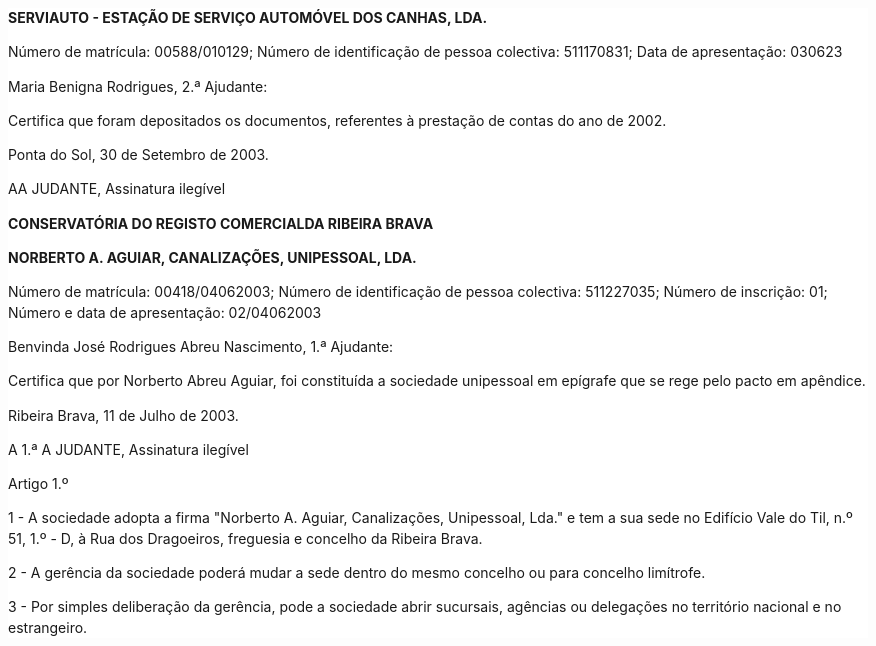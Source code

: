 **SERVIAUTO - ESTAÇÃO DE SERVIÇO AUTOMÓVEL
DOS CANHAS, LDA.**


Número de matrícula: 00588/010129;
Número de identificação de pessoa colectiva: 511170831;
Data de apresentação: 030623


Maria Benigna Rodrigues, 2.ª Ajudante:


Certifica que foram depositados os documentos,
referentes à prestação de contas do ano de 2002.


Ponta do Sol, 30 de Setembro de 2003.


AA JUDANTE, Assinatura ilegível



**CONSERVATÓRIA DO REGISTO COMERCIALDA
RIBEIRA BRAVA**


**NORBERTO A. AGUIAR, CANALIZAÇÕES,
UNIPESSOAL, LDA.**


Número de matrícula: 00418/04062003;
Número de identificação de pessoa colectiva: 511227035;
Número de inscrição: 01;
Número e data de apresentação: 02/04062003


Benvinda José Rodrigues Abreu Nascimento, 1.ª
Ajudante:


Certifica que por Norberto Abreu Aguiar, foi constituída
a sociedade unipessoal em epígrafe que se rege pelo pacto
em apêndice.


Ribeira Brava, 11 de Julho de 2003.


A 1.ª A JUDANTE, Assinatura ilegível


Artigo 1.º


1 - A sociedade adopta a firma "Norberto A. Aguiar,
Canalizações, Unipessoal, Lda." e tem a sua sede no
Edifício Vale do Til, n.º 51, 1.º - D, à Rua dos
Dragoeiros, freguesia e concelho da Ribeira Brava.


2 - A gerência da sociedade poderá mudar a sede dentro
do mesmo concelho ou para concelho limítrofe.


3 - Por simples deliberação da gerência, pode a
sociedade abrir sucursais, agências ou delegações no
território nacional e no estrangeiro.
